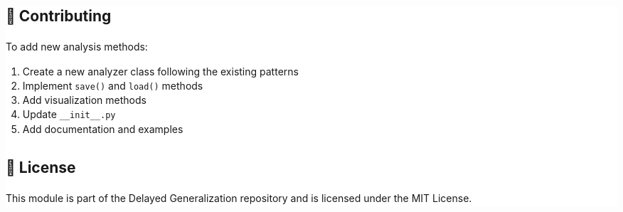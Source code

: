 ## 🤝 Contributing

To add new analysis methods:

1. Create a new analyzer class following the existing patterns
2. Implement `save()` and `load()` methods
3. Add visualization methods
4. Update `__init__.py`
5. Add documentation and examples

## 📄 License

This module is part of the Delayed Generalization repository and is licensed under the MIT License.
